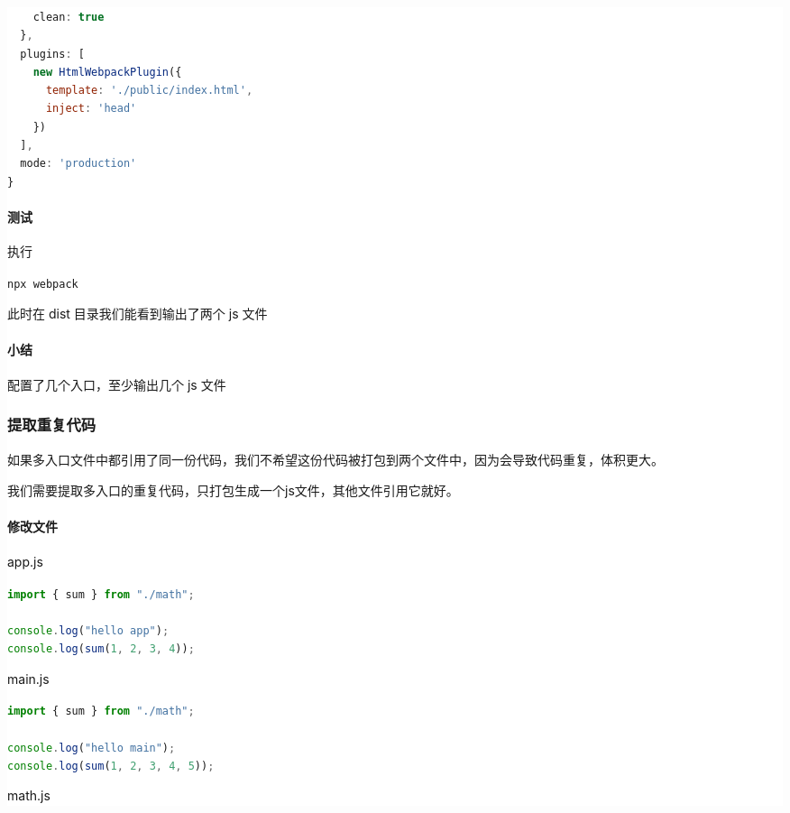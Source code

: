 ```js
    clean: true
  },
  plugins: [
    new HtmlWebpackPlugin({
      template: './public/index.html',
      inject: 'head'
    })
  ],
  mode: 'production'
}
```

#### 测试

执行

```shell
npx webpack
```


此时在 dist 目录我们能看到输出了两个 js 文件

#### 小结

配置了几个入口，至少输出几个 js 文件



### 提取重复代码

如果多入口文件中都引用了同一份代码，我们不希望这份代码被打包到两个文件中，因为会导致代码重复，体积更大。

我们需要提取多入口的重复代码，只打包生成一个js文件，其他文件引用它就好。

#### 修改文件

app.js
```js
import { sum } from "./math";

console.log("hello app");
console.log(sum(1, 2, 3, 4));
```



main.js

```js
import { sum } from "./math";

console.log("hello main");
console.log(sum(1, 2, 3, 4, 5));
```



math.js
